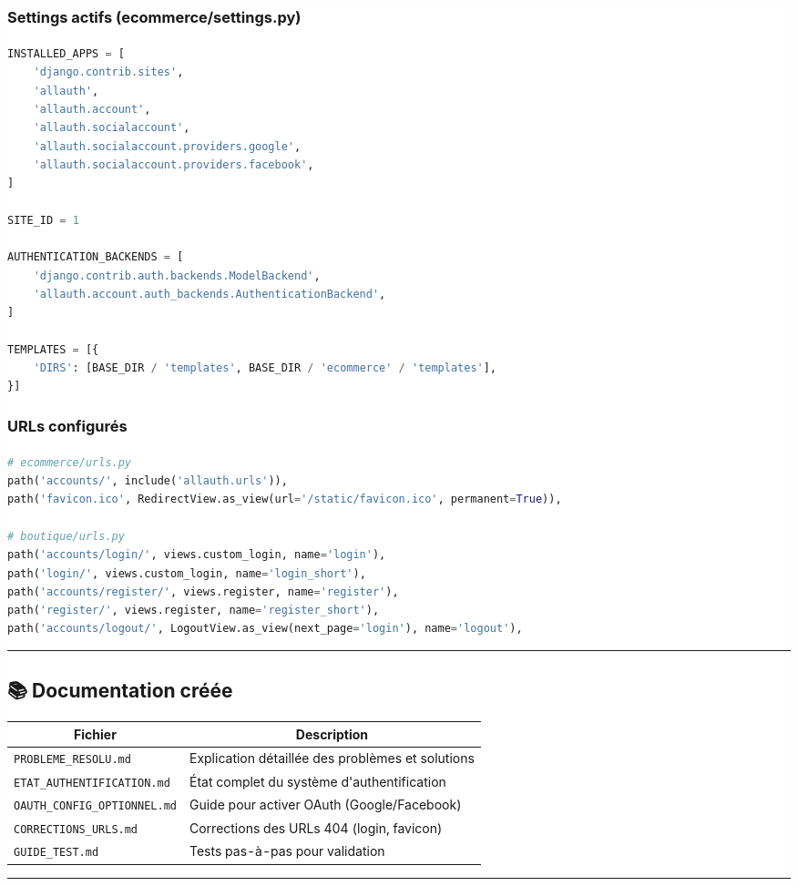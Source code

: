 ### Settings actifs (ecommerce/settings.py)
```python
INSTALLED_APPS = [
    'django.contrib.sites',
    'allauth',
    'allauth.account',
    'allauth.socialaccount',
    'allauth.socialaccount.providers.google',
    'allauth.socialaccount.providers.facebook',
]

SITE_ID = 1

AUTHENTICATION_BACKENDS = [
    'django.contrib.auth.backends.ModelBackend',
    'allauth.account.auth_backends.AuthenticationBackend',
]

TEMPLATES = [{
    'DIRS': [BASE_DIR / 'templates', BASE_DIR / 'ecommerce' / 'templates'],
}]
```

### URLs configurés
```python
# ecommerce/urls.py
path('accounts/', include('allauth.urls')),
path('favicon.ico', RedirectView.as_view(url='/static/favicon.ico', permanent=True)),

# boutique/urls.py
path('accounts/login/', views.custom_login, name='login'),
path('login/', views.custom_login, name='login_short'),
path('accounts/register/', views.register, name='register'),
path('register/', views.register, name='register_short'),
path('accounts/logout/', LogoutView.as_view(next_page='login'), name='logout'),
```

---

## 📚 Documentation créée

| Fichier | Description |
|---------|-------------|
| `PROBLEME_RESOLU.md` | Explication détaillée des problèmes et solutions |
| `ETAT_AUTHENTIFICATION.md` | État complet du système d'authentification |
| `OAUTH_CONFIG_OPTIONNEL.md` | Guide pour activer OAuth (Google/Facebook) |
| `CORRECTIONS_URLS.md` | Corrections des URLs 404 (login, favicon) |
| `GUIDE_TEST.md` | Tests pas-à-pas pour validation |

---